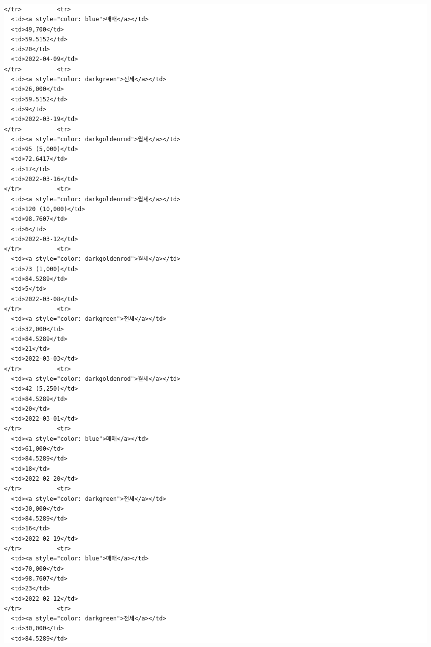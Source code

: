     </tr>          <tr>
      <td><a style="color: blue">매매</a></td>
      <td>49,700</td>
      <td>59.5152</td>
      <td>20</td>
      <td>2022-04-09</td>
    </tr>          <tr>
      <td><a style="color: darkgreen">전세</a></td>
      <td>26,000</td>
      <td>59.5152</td>
      <td>9</td>
      <td>2022-03-19</td>
    </tr>          <tr>
      <td><a style="color: darkgoldenrod">월세</a></td>
      <td>95 (5,000)</td>
      <td>72.6417</td>
      <td>17</td>
      <td>2022-03-16</td>
    </tr>          <tr>
      <td><a style="color: darkgoldenrod">월세</a></td>
      <td>120 (10,000)</td>
      <td>98.7607</td>
      <td>6</td>
      <td>2022-03-12</td>
    </tr>          <tr>
      <td><a style="color: darkgoldenrod">월세</a></td>
      <td>73 (1,000)</td>
      <td>84.5289</td>
      <td>5</td>
      <td>2022-03-08</td>
    </tr>          <tr>
      <td><a style="color: darkgreen">전세</a></td>
      <td>32,000</td>
      <td>84.5289</td>
      <td>21</td>
      <td>2022-03-03</td>
    </tr>          <tr>
      <td><a style="color: darkgoldenrod">월세</a></td>
      <td>42 (5,250)</td>
      <td>84.5289</td>
      <td>20</td>
      <td>2022-03-01</td>
    </tr>          <tr>
      <td><a style="color: blue">매매</a></td>
      <td>61,000</td>
      <td>84.5289</td>
      <td>18</td>
      <td>2022-02-20</td>
    </tr>          <tr>
      <td><a style="color: darkgreen">전세</a></td>
      <td>30,000</td>
      <td>84.5289</td>
      <td>16</td>
      <td>2022-02-19</td>
    </tr>          <tr>
      <td><a style="color: blue">매매</a></td>
      <td>70,000</td>
      <td>98.7607</td>
      <td>23</td>
      <td>2022-02-12</td>
    </tr>          <tr>
      <td><a style="color: darkgreen">전세</a></td>
      <td>30,000</td>
      <td>84.5289</td>